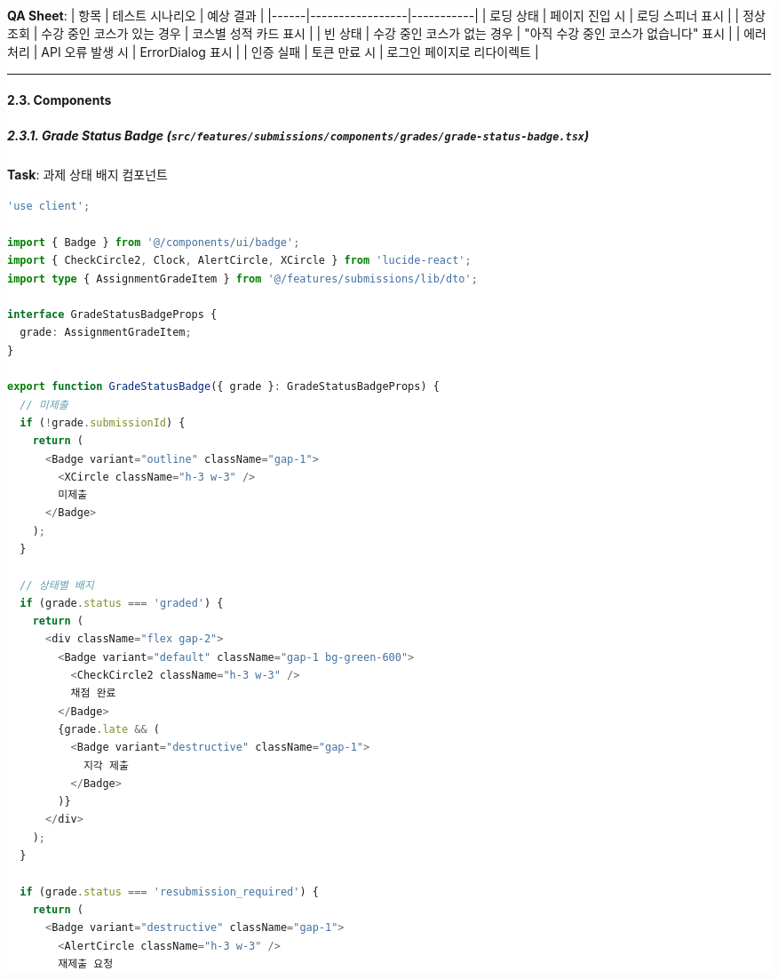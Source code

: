**QA Sheet**:
| 항목 | 테스트 시나리오 | 예상 결과 |
|------|-----------------|-----------|
| 로딩 상태 | 페이지 진입 시 | 로딩 스피너 표시 |
| 정상 조회 | 수강 중인 코스가 있는 경우 | 코스별 성적 카드 표시 |
| 빈 상태 | 수강 중인 코스가 없는 경우 | "아직 수강 중인 코스가 없습니다" 표시 |
| 에러 처리 | API 오류 발생 시 | ErrorDialog 표시 |
| 인증 실패 | 토큰 만료 시 | 로그인 페이지로 리다이렉트 |

---

#### 2.3. Components

##### 2.3.1. Grade Status Badge (`src/features/submissions/components/grades/grade-status-badge.tsx`)

**Task**: 과제 상태 배지 컴포넌트

```typescript
'use client';

import { Badge } from '@/components/ui/badge';
import { CheckCircle2, Clock, AlertCircle, XCircle } from 'lucide-react';
import type { AssignmentGradeItem } from '@/features/submissions/lib/dto';

interface GradeStatusBadgeProps {
  grade: AssignmentGradeItem;
}

export function GradeStatusBadge({ grade }: GradeStatusBadgeProps) {
  // 미제출
  if (!grade.submissionId) {
    return (
      <Badge variant="outline" className="gap-1">
        <XCircle className="h-3 w-3" />
        미제출
      </Badge>
    );
  }

  // 상태별 배지
  if (grade.status === 'graded') {
    return (
      <div className="flex gap-2">
        <Badge variant="default" className="gap-1 bg-green-600">
          <CheckCircle2 className="h-3 w-3" />
          채점 완료
        </Badge>
        {grade.late && (
          <Badge variant="destructive" className="gap-1">
            지각 제출
          </Badge>
        )}
      </div>
    );
  }

  if (grade.status === 'resubmission_required') {
    return (
      <Badge variant="destructive" className="gap-1">
        <AlertCircle className="h-3 w-3" />
        재제출 요청
```